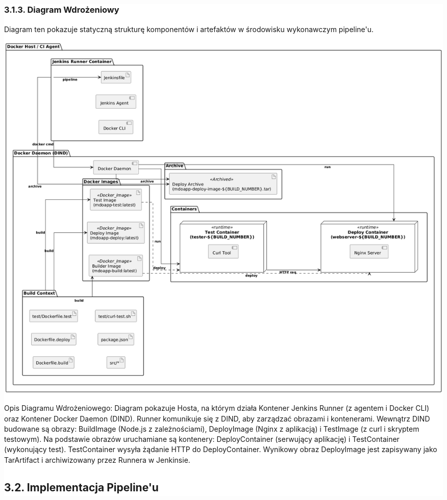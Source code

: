 ### 3.1.3. Diagram Wdrożeniowy
Diagram ten pokazuje statyczną strukturę komponentów i artefaktów w środowisku wykonawczym pipeline'u.

 ![ZAJ5](screenshot/ZAJ6_3.png)

Opis Diagramu Wdrożeniowego: Diagram pokazuje Hosta, na którym działa Kontener Jenkins Runner (z agentem i Docker CLI) oraz Kontener Docker Daemon (DIND). Runner komunikuje się z DIND, aby zarządzać obrazami i kontenerami. Wewnątrz DIND budowane są obrazy: BuildImage (Node.js z zależnościami), DeployImage (Nginx z aplikacją) i TestImage (z curl i skryptem testowym). Na podstawie obrazów uruchamiane są kontenery: DeployContainer (serwujący aplikację) i TestContainer (wykonujący test). TestContainer wysyła żądanie HTTP do DeployContainer. Wynikowy obraz DeployImage jest zapisywany jako TarArtifact i archiwizowany przez Runnera w Jenkinsie.

## 3.2. Implementacja Pipeline'u
